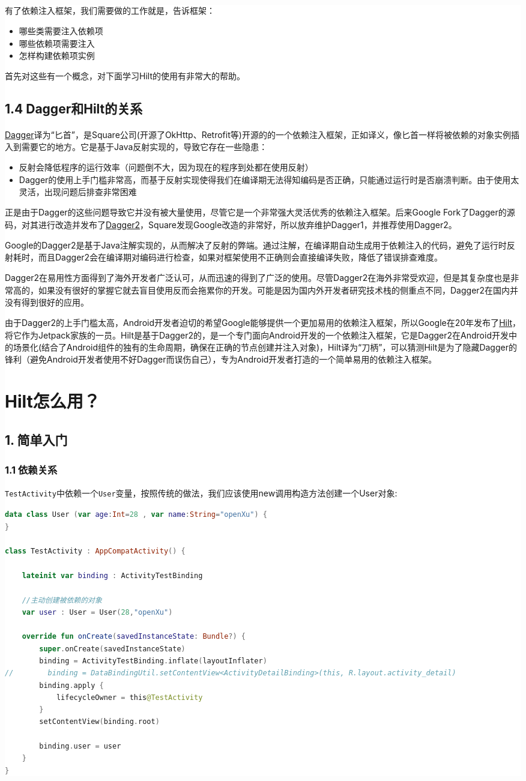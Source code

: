 有了依赖注入框架，我们需要做的工作就是，告诉框架：

- 哪些类需要注入依赖项
- 哪些依赖项需要注入
- 怎样构建依赖项实例

首先对这些有一个概念，对下面学习Hilt的使用有非常大的帮助。


## 1.4 Dagger和Hilt的关系

[Dagger](https://github.com/square/dagger)译为“匕首”，是Square公司(开源了OkHttp、Retrofit等)开源的的一个依赖注入框架，正如译义，像匕首一样将被依赖的对象实例插入到需要它的地方。它是基于Java反射实现的，导致它存在一些隐患：

- 反射会降低程序的运行效率（问题倒不大，因为现在的程序到处都在使用反射）
- Dagger的使用上手门槛非常高，而基于反射实现使得我们在编译期无法得知编码是否正确，只能通过运行时是否崩溃判断。由于使用太灵活，出现问题后排查非常困难

正是由于Dagger的这些问题导致它并没有被大量使用，尽管它是一个非常强大灵活优秀的依赖注入框架。后来Google Fork了Dagger的源码，对其进行改造并发布了[Dagger2](https://github.com/google/dagger)，Square发现Google改造的非常好，所以放弃维护Dagger1，并推荐使用Dagger2。

Google的Dagger2是基于Java注解实现的，从而解决了反射的弊端。通过注解，在编译期自动生成用于依赖注入的代码，避免了运行时反射耗时，而且Dagger2会在编译期对编码进行检查，如果对框架使用不正确则会直接编译失败，降低了错误排查难度。

Dagger2在易用性方面得到了海外开发者广泛认可，从而迅速的得到了广泛的使用。尽管Dagger2在海外非常受欢迎，但是其复杂度也是非常高的，如果没有很好的掌握它就去盲目使用反而会拖累你的开发。可能是因为国内外开发者研究技术栈的侧重点不同，Dagger2在国内并没有得到很好的应用。

由于Dagger2的上手门槛太高，Android开发者迫切的希望Google能够提供一个更加易用的依赖注入框架，所以Google在20年发布了[Hilt](https://developer.android.google.cn/jetpack/androidx/releases/hilt)，将它作为Jetpack家族的一员。Hilt是基于Dagger2的，是一个专门面向Android开发的一个依赖注入框架，它是Dagger2在Android开发中的场景化(结合了Android组件的独有的生命周期，确保在正确的节点创建并注入对象)，Hilt译为“刀柄”，可以猜测Hilt是为了隐藏Dagger的锋利（避免Android开发者使用不好Dagger而误伤自己），专为Android开发者打造的一个简单易用的依赖注入框架。


# Hilt怎么用？

## 1. 简单入门

### 1.1 依赖关系

`TestActivity`中依赖一个`User`变量，按照传统的做法，我们应该使用new调用构造方法创建一个User对象:

```Kotlin
data class User (var age:Int=28 , var name:String="openXu") {
}

class TestActivity : AppCompatActivity() {

    lateinit var binding : ActivityTestBinding

    //主动创建被依赖的对象
    var user : User = User(28,"openXu")

    override fun onCreate(savedInstanceState: Bundle?) {
        super.onCreate(savedInstanceState)
        binding = ActivityTestBinding.inflate(layoutInflater)
//        binding = DataBindingUtil.setContentView<ActivityDetailBinding>(this, R.layout.activity_detail)
        binding.apply {
            lifecycleOwner = this@TestActivity
        }
        setContentView(binding.root)

        binding.user = user
    }
}
```
